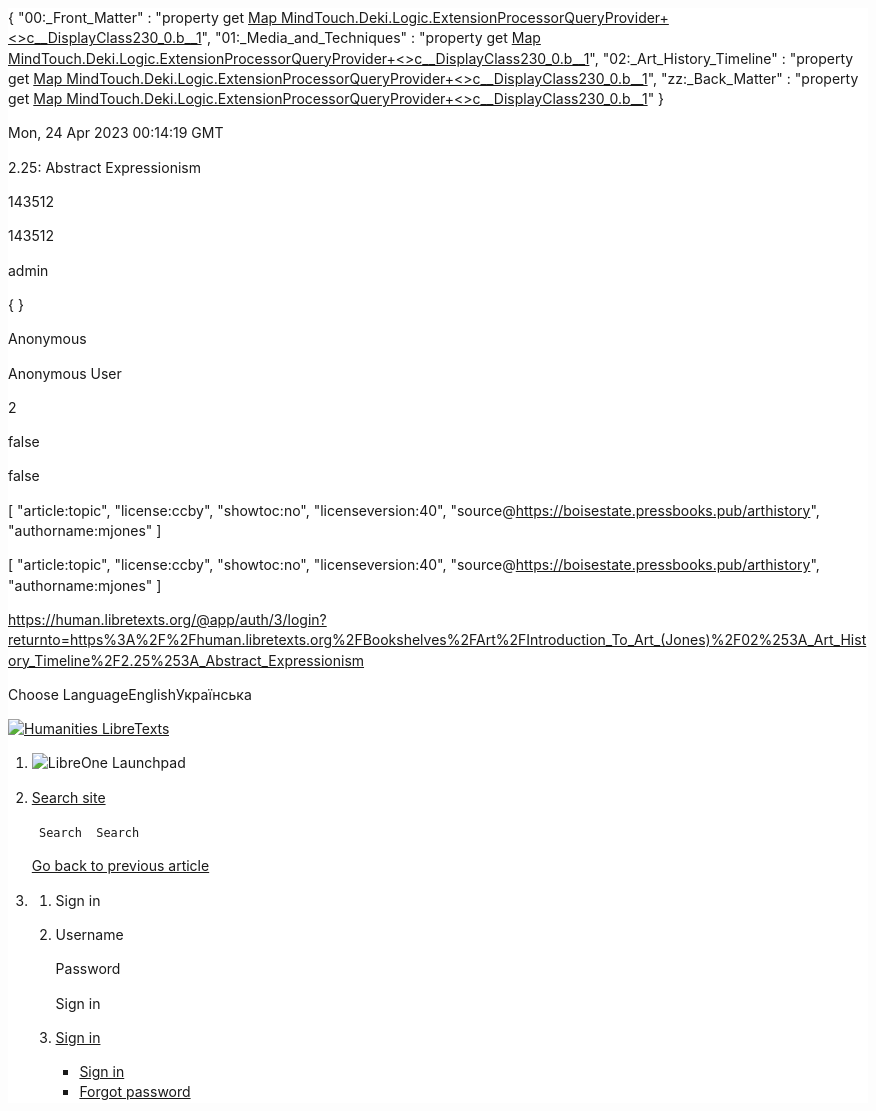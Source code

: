 { "00:_Front_Matter" : "property get [Map MindTouch.Deki.Logic.ExtensionProcessorQueryProvider+<>c__DisplayClass230_0.<PageSubPageProperty>b__1]()", "01:_Media_and_Techniques" : "property get [Map MindTouch.Deki.Logic.ExtensionProcessorQueryProvider+<>c__DisplayClass230_0.<PageSubPageProperty>b__1]()", "02:_Art_History_Timeline" : "property get [Map MindTouch.Deki.Logic.ExtensionProcessorQueryProvider+<>c__DisplayClass230_0.<PageSubPageProperty>b__1]()", "zz:_Back_Matter" : "property get [Map MindTouch.Deki.Logic.ExtensionProcessorQueryProvider+<>c__DisplayClass230_0.<PageSubPageProperty>b__1]()" }

Mon, 24 Apr 2023 00:14:19 GMT

2.25: Abstract Expressionism

143512

143512

admin

{ }

Anonymous

Anonymous User

2

false

false

[ "article:topic", "license:ccby", "showtoc:no", "licenseversion:40", "source@https://boisestate.pressbooks.pub/arthistory", "authorname:mjones" ]

[ "article:topic", "license:ccby", "showtoc:no", "licenseversion:40", "source@https://boisestate.pressbooks.pub/arthistory", "authorname:mjones" ]

https://human.libretexts.org/@app/auth/3/login?returnto=https%3A%2F%2Fhuman.libretexts.org%2FBookshelves%2FArt%2FIntroduction_To_Art_(Jones)%2F02%253A_Art_History_Timeline%2F2.25%253A_Abstract_Expressionism

Choose LanguageEnglishУкраїнська

[![Humanities LibreTexts](https://a.mtstatic.com/@public/production/site_9956/1481233284-logo.png)](https://human.libretexts.org "Humanities LibreTexts")

1. ![LibreOne Launchpad](https://cdn.libretexts.net/Icons/launchpad-rocket-icon.svg)
    
2. [Search site](# "Search site")
    
        Search  Search
    
    [Go back to previous article](# "Go back to previous article")
    
3. 1. Sign in
    2.  Username
        
         Password
        
        Sign in
        
    3. [Sign in](# "Sign in")
        - [Sign in](https://human.libretexts.org/Special:UserLogin?returntotitle=Bookshelves%2FArt%2FIntroduction_To_Art_%28Jones%29%2F02%3A_Art_History_Timeline%2F2.25%3A_Abstract_Expressionism "Sign in")
        - [Forgot password](https://human.libretexts.org/Special:UserPassword "Retrieve lost password")
